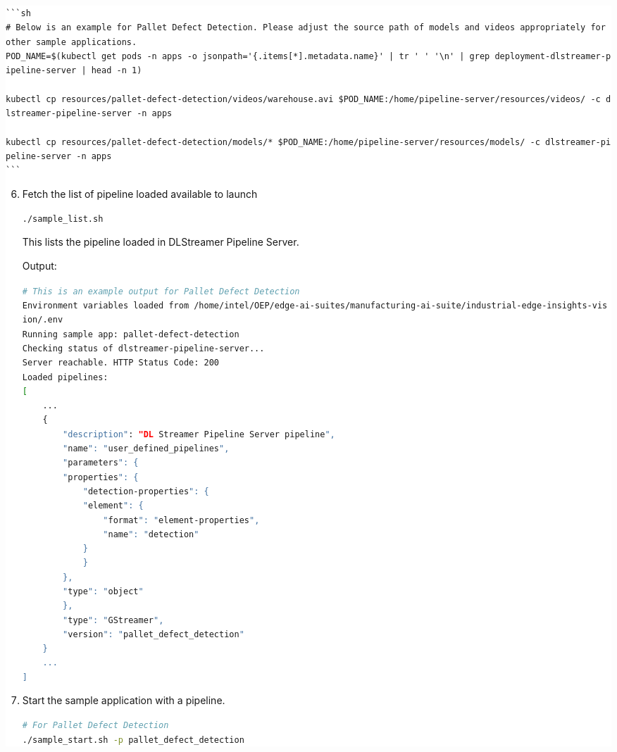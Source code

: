     ```sh
    # Below is an example for Pallet Defect Detection. Please adjust the source path of models and videos appropriately for other sample applications.
    POD_NAME=$(kubectl get pods -n apps -o jsonpath='{.items[*].metadata.name}' | tr ' ' '\n' | grep deployment-dlstreamer-pipeline-server | head -n 1)

    kubectl cp resources/pallet-defect-detection/videos/warehouse.avi $POD_NAME:/home/pipeline-server/resources/videos/ -c dlstreamer-pipeline-server -n apps

    kubectl cp resources/pallet-defect-detection/models/* $POD_NAME:/home/pipeline-server/resources/models/ -c dlstreamer-pipeline-server -n apps
    ```
6.  Fetch the list of pipeline loaded available to launch
    ```sh
    ./sample_list.sh
    ```
    This lists the pipeline loaded in DLStreamer Pipeline Server.
    
    Output:
    ```sh
    # This is an example output for Pallet Defect Detection
    Environment variables loaded from /home/intel/OEP/edge-ai-suites/manufacturing-ai-suite/industrial-edge-insights-vision/.env
    Running sample app: pallet-defect-detection
    Checking status of dlstreamer-pipeline-server...
    Server reachable. HTTP Status Code: 200
    Loaded pipelines:
    [
        ...
        {
            "description": "DL Streamer Pipeline Server pipeline",
            "name": "user_defined_pipelines",
            "parameters": {
            "properties": {
                "detection-properties": {
                "element": {
                    "format": "element-properties",
                    "name": "detection"
                }
                }
            },
            "type": "object"
            },
            "type": "GStreamer",
            "version": "pallet_defect_detection"
        }
        ...
    ]
    ```
7.  Start the sample application with a pipeline.
    ```sh
    # For Pallet Defect Detection
    ./sample_start.sh -p pallet_defect_detection
